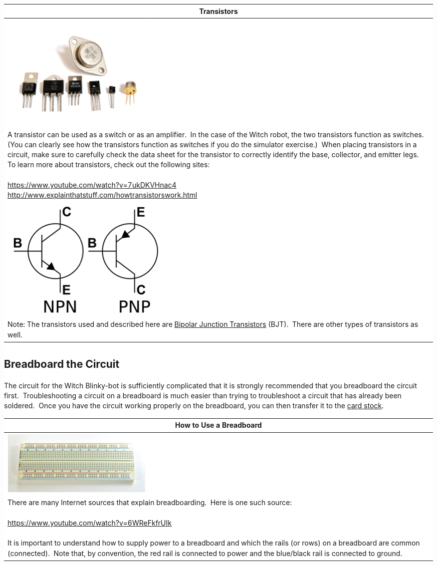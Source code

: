 | <center>Transistors</center> |
| :--- |
| ![several different transistors](pictures/level2-transistor-parts.png "example transistors") |
| A transistor can be used as a switch or as an amplifier.&nbsp; In the case of the Witch robot, the two transistors function as switches.&nbsp; (You can clearly see how the transistors function as switches if you do the simulator exercise.)&nbsp; When placing transistors in a circuit, make sure to carefully check the data sheet for the transistor to correctly identify the base, collector, and emitter legs.&nbsp; To learn more about transistors, check out the following sites:</br></br>https://www.youtube.com/watch?v=7ukDKVHnac4</br>http://www.explainthatstuff.com/howtransistorswork.html |
| ![schematic transistor symbol](pictures/level2-schematic-transistor.png "transistor schematic symbol") |
| Note: The transistors used and described here are [Bipolar Junction Transistors](https://en.wikipedia.org/wiki/Bipolar_junction_transistor) (BJT).&nbsp; There are other types of transistors as well. |

## **Breadboard the Circuit**

The circuit for the Witch Blinky-bot is sufficiently complicated that it is strongly recommended that you breadboard the circuit first.&nbsp; Troubleshooting a circuit on a breadboard is much easier than trying to troubleshoot a circuit that has already been soldered.&nbsp; Once you have the circuit working properly on the breadboard, you can then transfer it to the [card stock](https://en.wikipedia.org/wiki/Card_stock).

| <center>How to Use a Breadboard</center> |
| :-- |
| ![typical breadboard](pictures/level2-breadboard-part.png "830 tie point breadboard") |
| There are many Internet sources that explain breadboarding.&nbsp; Here is one such source:</br></br> https://www.youtube.com/watch?v=6WReFkfrUIk</br></br>It is important to understand how to supply power to a breadboard and which the rails (or rows) on a breadboard are common (connected).&nbsp; Note that, by convention, the red rail is connected to power and the blue/black rail is connected to ground. |
